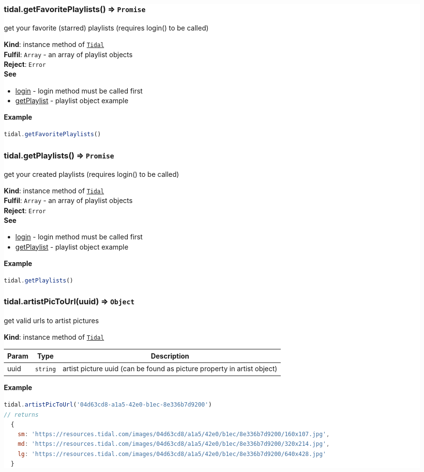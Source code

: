 ### tidal.getFavoritePlaylists() ⇒ <code>Promise</code>
get your favorite (starred) playlists (requires login() to be called)

**Kind**: instance method of [<code>Tidal</code>](#Tidal)  
**Fulfil**: <code>Array</code> - an array of playlist objects  
**Reject**: <code>Error</code>  
**See**

- [login](#Tidal+login) - login method must be called first
- [getPlaylist](#Tidal+getPlaylist) - playlist object example

**Example**  
```js
tidal.getFavoritePlaylists()
```
<a name="Tidal+getPlaylists"></a>

### tidal.getPlaylists() ⇒ <code>Promise</code>
get your created playlists (requires login() to be called)

**Kind**: instance method of [<code>Tidal</code>](#Tidal)  
**Fulfil**: <code>Array</code> - an array of playlist objects  
**Reject**: <code>Error</code>  
**See**

- [login](#Tidal+login) - login method must be called first
- [getPlaylist](#Tidal+getPlaylist) - playlist object example

**Example**  
```js
tidal.getPlaylists()
```
<a name="Tidal+artistPicToUrl"></a>

### tidal.artistPicToUrl(uuid) ⇒ <code>Object</code>
get valid urls to artist pictures

**Kind**: instance method of [<code>Tidal</code>](#Tidal)  

| Param | Type | Description |
| --- | --- | --- |
| uuid | <code>string</code> | artist picture uuid (can be found as picture property in artist object) |

**Example**  
```js
tidal.artistPicToUrl('04d63cd8-a1a5-42e0-b1ec-8e336b7d9200')
// returns
  {
    sm: 'https://resources.tidal.com/images/04d63cd8/a1a5/42e0/b1ec/8e336b7d9200/160x107.jpg',
    md: 'https://resources.tidal.com/images/04d63cd8/a1a5/42e0/b1ec/8e336b7d9200/320x214.jpg',
    lg: 'https://resources.tidal.com/images/04d63cd8/a1a5/42e0/b1ec/8e336b7d9200/640x428.jpg'
  }
```
<a name="Tidal+albumArtToUrl"></a>
